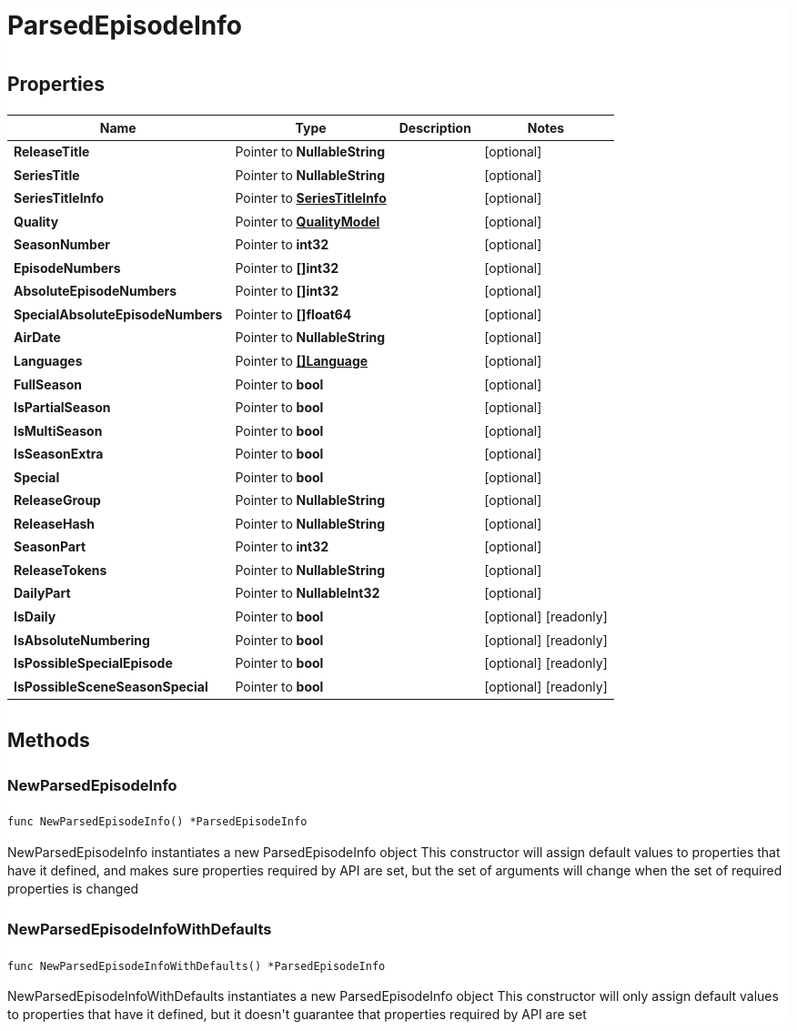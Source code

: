 # ParsedEpisodeInfo

## Properties

Name | Type | Description | Notes
------------ | ------------- | ------------- | -------------
**ReleaseTitle** | Pointer to **NullableString** |  | [optional] 
**SeriesTitle** | Pointer to **NullableString** |  | [optional] 
**SeriesTitleInfo** | Pointer to [**SeriesTitleInfo**](SeriesTitleInfo.md) |  | [optional] 
**Quality** | Pointer to [**QualityModel**](QualityModel.md) |  | [optional] 
**SeasonNumber** | Pointer to **int32** |  | [optional] 
**EpisodeNumbers** | Pointer to **[]int32** |  | [optional] 
**AbsoluteEpisodeNumbers** | Pointer to **[]int32** |  | [optional] 
**SpecialAbsoluteEpisodeNumbers** | Pointer to **[]float64** |  | [optional] 
**AirDate** | Pointer to **NullableString** |  | [optional] 
**Languages** | Pointer to [**[]Language**](Language.md) |  | [optional] 
**FullSeason** | Pointer to **bool** |  | [optional] 
**IsPartialSeason** | Pointer to **bool** |  | [optional] 
**IsMultiSeason** | Pointer to **bool** |  | [optional] 
**IsSeasonExtra** | Pointer to **bool** |  | [optional] 
**Special** | Pointer to **bool** |  | [optional] 
**ReleaseGroup** | Pointer to **NullableString** |  | [optional] 
**ReleaseHash** | Pointer to **NullableString** |  | [optional] 
**SeasonPart** | Pointer to **int32** |  | [optional] 
**ReleaseTokens** | Pointer to **NullableString** |  | [optional] 
**DailyPart** | Pointer to **NullableInt32** |  | [optional] 
**IsDaily** | Pointer to **bool** |  | [optional] [readonly] 
**IsAbsoluteNumbering** | Pointer to **bool** |  | [optional] [readonly] 
**IsPossibleSpecialEpisode** | Pointer to **bool** |  | [optional] [readonly] 
**IsPossibleSceneSeasonSpecial** | Pointer to **bool** |  | [optional] [readonly] 

## Methods

### NewParsedEpisodeInfo

`func NewParsedEpisodeInfo() *ParsedEpisodeInfo`

NewParsedEpisodeInfo instantiates a new ParsedEpisodeInfo object
This constructor will assign default values to properties that have it defined,
and makes sure properties required by API are set, but the set of arguments
will change when the set of required properties is changed

### NewParsedEpisodeInfoWithDefaults

`func NewParsedEpisodeInfoWithDefaults() *ParsedEpisodeInfo`

NewParsedEpisodeInfoWithDefaults instantiates a new ParsedEpisodeInfo object
This constructor will only assign default values to properties that have it defined,
but it doesn't guarantee that properties required by API are set
